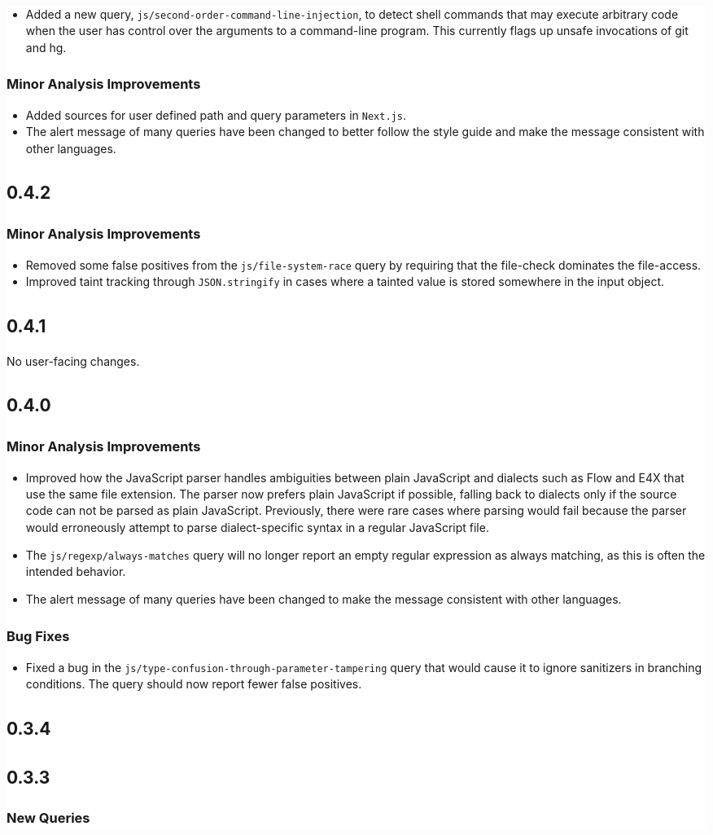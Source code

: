 * Added a new query, `js/second-order-command-line-injection`, to detect shell
  commands that may execute arbitrary code when the user has control over 
  the arguments to a command-line program.
  This currently flags up unsafe invocations of git and hg.

### Minor Analysis Improvements

* Added sources for user defined path and query parameters in `Next.js`.
* The alert message of many queries have been changed to better follow the style guide and make the message consistent with other languages.

## 0.4.2

### Minor Analysis Improvements

* Removed some false positives from the `js/file-system-race` query by requiring that the file-check dominates the file-access.
* Improved taint tracking through `JSON.stringify` in cases where a tainted value is stored somewhere in the input object.

## 0.4.1

No user-facing changes.

## 0.4.0

### Minor Analysis Improvements

* Improved how the JavaScript parser handles ambiguities between plain JavaScript and dialects such as Flow and E4X that use the same file extension. The parser now prefers plain JavaScript if possible, falling back to dialects only if the source code can not be parsed as plain JavaScript. Previously, there were rare cases where parsing would fail because the parser would erroneously attempt to parse dialect-specific syntax in a regular JavaScript file.
- The `js/regexp/always-matches` query will no longer report an empty regular expression as always
  matching, as this is often the intended behavior.
* The alert message of many queries have been changed to make the message consistent with other languages.

### Bug Fixes

- Fixed a bug in the `js/type-confusion-through-parameter-tampering` query that would cause it to ignore
  sanitizers in branching conditions. The query should now report fewer false positives.

## 0.3.4

## 0.3.3

### New Queries
